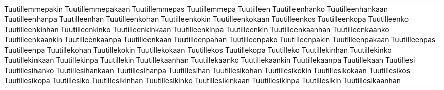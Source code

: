 Tuutillemmepakin
Tuutillemmepakaan
Tuutillemmepas
Tuutillemmepa
Tuutilleen
Tuutilleenhanko
Tuutilleenhankaan
Tuutilleenhanpa
Tuutilleenhan
Tuutilleenkohan
Tuutilleenkokin
Tuutilleenkokaan
Tuutilleenkos
Tuutilleenkopa
Tuutilleenko
Tuutilleenkinhan
Tuutilleenkinko
Tuutilleenkinkaan
Tuutilleenkinpa
Tuutilleenkin
Tuutilleenkaanhan
Tuutilleenkaanko
Tuutilleenkaankin
Tuutilleenkaanpa
Tuutilleenkaan
Tuutilleenpahan
Tuutilleenpako
Tuutilleenpakin
Tuutilleenpakaan
Tuutilleenpas
Tuutilleenpa
Tuutillekohan
Tuutillekokin
Tuutillekokaan
Tuutillekos
Tuutillekopa
Tuutilleko
Tuutillekinhan
Tuutillekinko
Tuutillekinkaan
Tuutillekinpa
Tuutillekin
Tuutillekaanhan
Tuutillekaanko
Tuutillekaankin
Tuutillekaanpa
Tuutillekaan
Tuutillesi
Tuutillesihanko
Tuutillesihankaan
Tuutillesihanpa
Tuutillesihan
Tuutillesikohan
Tuutillesikokin
Tuutillesikokaan
Tuutillesikos
Tuutillesikopa
Tuutillesiko
Tuutillesikinhan
Tuutillesikinko
Tuutillesikinkaan
Tuutillesikinpa
Tuutillesikin
Tuutillesikaanhan